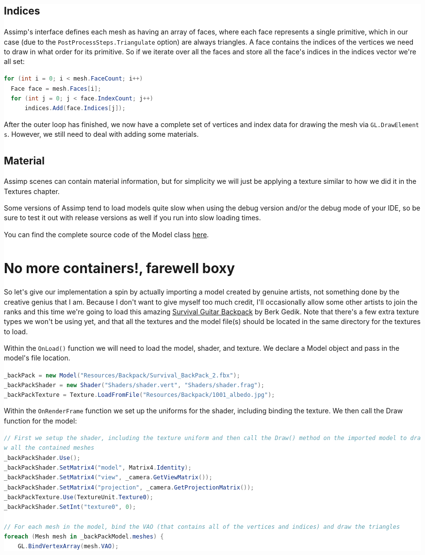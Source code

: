 ## Indices

Assimp's interface defines each mesh as having an array of faces, where each face represents a single primitive, which in our case (due to the `PostProcessSteps.Triangulate` option) are always triangles. A face contains the indices of the vertices we need to draw in what order for its primitive. So if we iterate over all the faces and store all the face's indices in the indices vector we're all set:

```cs
for (int i = 0; i < mesh.FaceCount; i++)
  Face face = mesh.Faces[i];
  for (int j = 0; j < face.IndexCount; j++)
      indices.Add(face.Indices[j]);
```

After the outer loop has finished, we now have a complete set of vertices and index data for drawing the mesh via `GL.DrawElements`. However, we still need to deal with adding some materials.

## Material

Assimp scenes can contain material information, but for simplicity we will just be applying a texture similar to how we did it in the Textures chapter.

Some versions of Assimp tend to load models quite slow when using the debug version and/or the debug mode of your IDE, so be sure to test it out with release versions as well if you run into slow loading times.

You can find the complete source code of the Model class [here](https://learnopengl.com/code_viewer_gh.php?code=includes/learnopengl/model.h).

#
# **No more containers!**, farewell boxy  

So let's give our implementation a spin by actually importing a model created by genuine artists, not something done by the creative genius that I am. Because I don't want to give myself too much credit, I'll occasionally allow some other artists to join the ranks and this time we're going to load this amazing [Survival Guitar Backpack](https://sketchfab.com/3d-models/survival-guitar-backpack-low-poly-799f8c4511f84fab8c3f12887f7e6b36) by Berk Gedik. Note that there's a few extra texture types we won't be using yet, and that all the textures and the model file(s) should be located in the same directory for the textures to load.

Within the `OnLoad()` function we will need to load the model, shader, and texture. We declare a Model object and pass in the model's file location.

```cs
_backPack = new Model("Resources/Backpack/Survival_BackPack_2.fbx");
_backPackShader = new Shader("Shaders/shader.vert", "Shaders/shader.frag");
_backPackTexture = Texture.LoadFromFile("Resources/Backpack/1001_albedo.jpg");
```
Within the `OnRenderFrame` function we set up the uniforms for the shader, including binding the texture. We then call the Draw function for the model:

```cs
// First we setup the shader, including the texture uniform and then call the Draw() method on the imported model to draw all the contained meshes
_backPackShader.Use();
_backPackShader.SetMatrix4("model", Matrix4.Identity);
_backPackShader.SetMatrix4("view", _camera.GetViewMatrix());
_backPackShader.SetMatrix4("projection", _camera.GetProjectionMatrix());
_backPackTexture.Use(TextureUnit.Texture0);
_backPackShader.SetInt("texture0", 0);

// For each mesh in the model, bind the VAO (that contains all of the vertices and indices) and draw the triangles
foreach (Mesh mesh in _backPackModel.meshes) {
    GL.BindVertexArray(mesh.VAO);
```